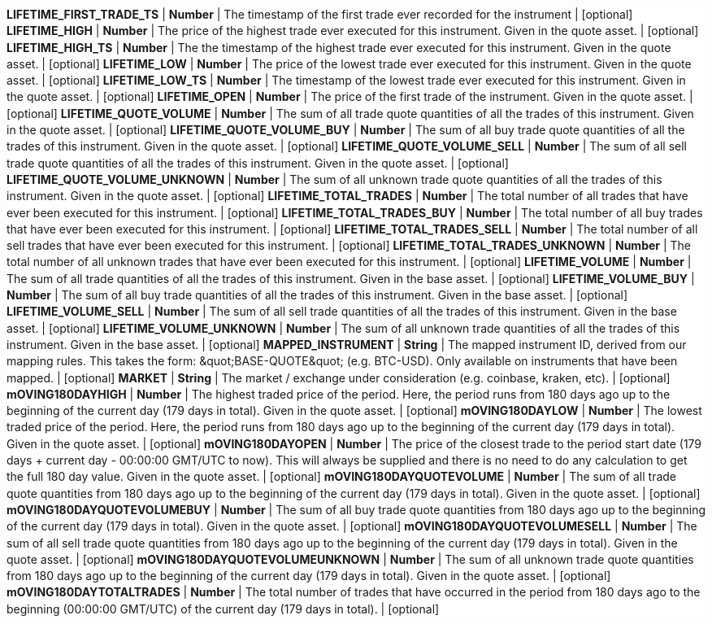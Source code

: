 **LIFETIME_FIRST_TRADE_TS** | **Number** | The timestamp of the first trade ever recorded for the instrument | [optional] 
**LIFETIME_HIGH** | **Number** | The price of the highest trade ever executed for this instrument. Given in the quote asset. | [optional] 
**LIFETIME_HIGH_TS** | **Number** | The the timestamp of the highest trade ever executed for this instrument. Given in the quote asset. | [optional] 
**LIFETIME_LOW** | **Number** | The price of the lowest trade ever executed for this instrument. Given in the quote asset. | [optional] 
**LIFETIME_LOW_TS** | **Number** | The timestamp of the lowest trade ever executed for this instrument. Given in the quote asset. | [optional] 
**LIFETIME_OPEN** | **Number** | The price of the first trade of the instrument. Given in the quote asset. | [optional] 
**LIFETIME_QUOTE_VOLUME** | **Number** | The sum of all trade quote quantities of all the trades of this instrument. Given in the quote asset. | [optional] 
**LIFETIME_QUOTE_VOLUME_BUY** | **Number** | The sum of all buy trade quote quantities of all the trades of this instrument. Given in the quote asset. | [optional] 
**LIFETIME_QUOTE_VOLUME_SELL** | **Number** | The sum of all sell trade quote quantities of all the trades of this instrument. Given in the quote asset. | [optional] 
**LIFETIME_QUOTE_VOLUME_UNKNOWN** | **Number** | The sum of all unknown trade quote quantities of all the trades of this instrument. Given in the quote asset. | [optional] 
**LIFETIME_TOTAL_TRADES** | **Number** | The total number of all trades that have ever been executed for this instrument. | [optional] 
**LIFETIME_TOTAL_TRADES_BUY** | **Number** | The total number of all buy trades that have ever been executed for this instrument. | [optional] 
**LIFETIME_TOTAL_TRADES_SELL** | **Number** | The total number of all sell trades that have ever been executed for this instrument. | [optional] 
**LIFETIME_TOTAL_TRADES_UNKNOWN** | **Number** | The total number of all unknown trades that have ever been executed for this instrument. | [optional] 
**LIFETIME_VOLUME** | **Number** | The sum of all trade quantities of all the trades of this instrument. Given in the base asset. | [optional] 
**LIFETIME_VOLUME_BUY** | **Number** | The sum of all buy trade quantities of all the trades of this instrument. Given in the base asset. | [optional] 
**LIFETIME_VOLUME_SELL** | **Number** | The sum of all sell trade quantities of all the trades of this instrument. Given in the base asset. | [optional] 
**LIFETIME_VOLUME_UNKNOWN** | **Number** | The sum of all unknown trade quantities of all the trades of this instrument. Given in the base asset. | [optional] 
**MAPPED_INSTRUMENT** | **String** | The mapped instrument ID, derived from our mapping rules. This takes the form: \&quot;BASE-QUOTE\&quot; (e.g. BTC-USD). Only available on instruments that have been mapped. | [optional] 
**MARKET** | **String** | The market / exchange under consideration (e.g. coinbase, kraken, etc). | [optional] 
**mOVING180DAYHIGH** | **Number** | The  highest traded price of the period. Here, the period runs from 180 days ago up to the beginning of the current day (179 days in total). Given in the quote asset. | [optional] 
**mOVING180DAYLOW** | **Number** | The lowest traded price of the period. Here, the period runs from 180 days ago up to the beginning of the current day (179 days in total). Given in the quote asset. | [optional] 
**mOVING180DAYOPEN** | **Number** | The price of the closest trade to the period start date (179 days + current day - 00:00:00 GMT/UTC to now). This will always be supplied and there is no need to do any calculation to get the full 180 day value. Given in the quote asset. | [optional] 
**mOVING180DAYQUOTEVOLUME** | **Number** | The sum of all trade quote quantities from 180 days ago up to the beginning of the current day (179 days in total). Given in the quote asset. | [optional] 
**mOVING180DAYQUOTEVOLUMEBUY** | **Number** | The sum of all buy trade quote quantities from 180 days ago up to the beginning of the current day (179 days in total). Given in the quote asset. | [optional] 
**mOVING180DAYQUOTEVOLUMESELL** | **Number** | The sum of all sell trade quote quantities from 180 days ago up to the beginning of the current day (179 days in total). Given in the quote asset. | [optional] 
**mOVING180DAYQUOTEVOLUMEUNKNOWN** | **Number** | The sum of all unknown trade quote quantities from 180 days ago up to the beginning of the current day (179 days in total). Given in the quote asset. | [optional] 
**mOVING180DAYTOTALTRADES** | **Number** | The total number of trades that have occurred in the period from 180 days ago to the beginning (00:00:00 GMT/UTC) of the current day (179 days in total). | [optional] 